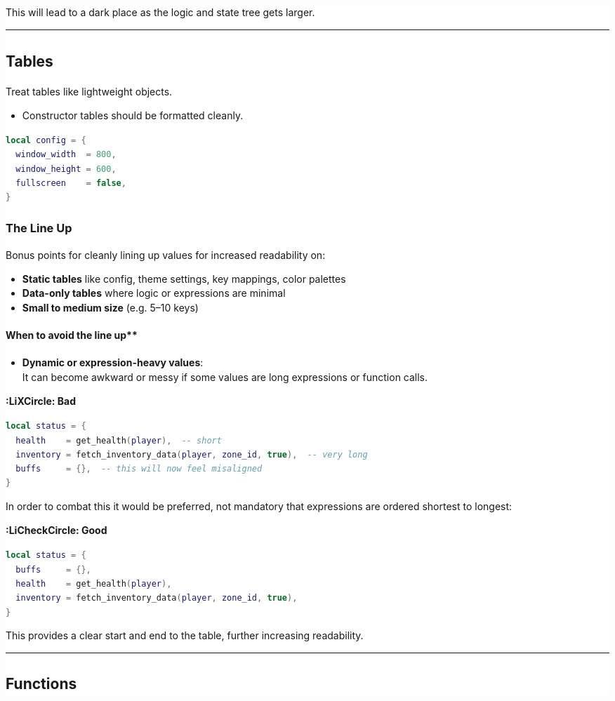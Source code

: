 This will lead to a dark place as the logic and state tree gets larger. 

---

## Tables

Treat tables like lightweight objects.
- Constructor tables should be formatted cleanly.

```lua
local config = {
  window_width  = 800,
  window_height = 600,
  fullscreen    = false,
}
```

### The Line Up

Bonus points for cleanly lining up values for increased readability on:
- **Static tables** like config, theme settings, key mappings, color palettes
- **Data-only tables** where logic or expressions are minimal
- **Small to medium size** (e.g. 5–10 keys)

#### When to avoid the line up**

- **Dynamic or expression-heavy values**:  
    It can become awkward or messy if some values are long expressions or function calls.

**:LiXCircle: Bad**

```lua
local status = {
  health    = get_health(player),  -- short
  inventory = fetch_inventory_data(player, zone_id, true),  -- very long
  buffs     = {},  -- this will now feel misaligned
}
```

In order to combat this it would be preferred, not mandatory that expressions are ordered shortest to longest:

**:LiCheckCircle: Good**

```lua
local status = {
  buffs     = {},  
  health    = get_health(player),
  inventory = fetch_inventory_data(player, zone_id, true),
}
```

This provides a clear start and end to the table, further increasing readability.

---

## Functions
